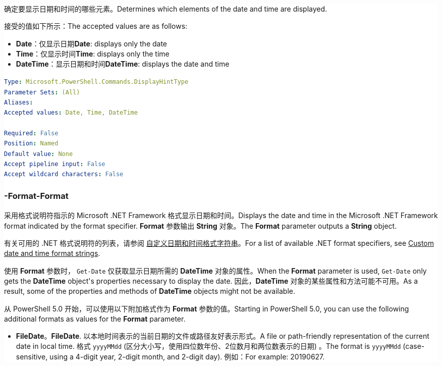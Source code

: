 <span data-ttu-id="31649-193">确定要显示日期和时间的哪些元素。</span><span class="sxs-lookup"><span data-stu-id="31649-193">Determines which elements of the date and time are displayed.</span></span>

<span data-ttu-id="31649-194">接受的值如下所示：</span><span class="sxs-lookup"><span data-stu-id="31649-194">The accepted values are as follows:</span></span>

- <span data-ttu-id="31649-195">**Date**：仅显示日期</span><span class="sxs-lookup"><span data-stu-id="31649-195">**Date**: displays only the date</span></span>
- <span data-ttu-id="31649-196">**Time**：仅显示时间</span><span class="sxs-lookup"><span data-stu-id="31649-196">**Time**: displays only the time</span></span>
- <span data-ttu-id="31649-197">**DateTime**：显示日期和时间</span><span class="sxs-lookup"><span data-stu-id="31649-197">**DateTime**: displays the date and time</span></span>

```yaml
Type: Microsoft.PowerShell.Commands.DisplayHintType
Parameter Sets: (All)
Aliases:
Accepted values: Date, Time, DateTime

Required: False
Position: Named
Default value: None
Accept pipeline input: False
Accept wildcard characters: False
```

### <span data-ttu-id="31649-198">-Format</span><span class="sxs-lookup"><span data-stu-id="31649-198">-Format</span></span>

<span data-ttu-id="31649-199">采用格式说明符指示的 Microsoft .NET Framework 格式显示日期和时间。</span><span class="sxs-lookup"><span data-stu-id="31649-199">Displays the date and time in the Microsoft .NET Framework format indicated by the format specifier.</span></span>
<span data-ttu-id="31649-200">**Format** 参数输出 **String** 对象。</span><span class="sxs-lookup"><span data-stu-id="31649-200">The **Format** parameter outputs a **String** object.</span></span>

<span data-ttu-id="31649-201">有关可用的 .NET 格式说明符的列表，请参阅 [自定义日期和时间格式字符串](/dotnet/standard/base-types/custom-date-and-time-format-strings?view=netframework-4.8)。</span><span class="sxs-lookup"><span data-stu-id="31649-201">For a list of available .NET format specifiers, see [Custom date and time format strings](/dotnet/standard/base-types/custom-date-and-time-format-strings?view=netframework-4.8).</span></span>

<span data-ttu-id="31649-202">使用 **Format** 参数时， `Get-Date` 仅获取显示日期所需的 **DateTime** 对象的属性。</span><span class="sxs-lookup"><span data-stu-id="31649-202">When the **Format** parameter is used, `Get-Date` only gets the **DateTime** object's properties necessary to display the date.</span></span> <span data-ttu-id="31649-203">因此，**DateTime** 对象的某些属性和方法可能不可用。</span><span class="sxs-lookup"><span data-stu-id="31649-203">As a result, some of the properties and methods of **DateTime** objects might not be available.</span></span>

<span data-ttu-id="31649-204">从 PowerShell 5.0 开始，可以使用以下附加格式作为 **Format** 参数的值。</span><span class="sxs-lookup"><span data-stu-id="31649-204">Starting in PowerShell 5.0, you can use the following additional formats as values for the **Format** parameter.</span></span>

- <span data-ttu-id="31649-205">**FileDate**。</span><span class="sxs-lookup"><span data-stu-id="31649-205">**FileDate**.</span></span> <span data-ttu-id="31649-206">以本地时间表示的当前日期的文件或路径友好表示形式。</span><span class="sxs-lookup"><span data-stu-id="31649-206">A file or path-friendly representation of the current date in local time.</span></span> <span data-ttu-id="31649-207">格式 `yyyyMMdd` (区分大小写，使用四位数年份、2位数月和两位数表示的日期) 。</span><span class="sxs-lookup"><span data-stu-id="31649-207">The format is `yyyyMMdd` (case-sensitive, using a 4-digit year, 2-digit month, and 2-digit day).</span></span> <span data-ttu-id="31649-208">例如：</span><span class="sxs-lookup"><span data-stu-id="31649-208">For example:</span></span>
  20190627.
